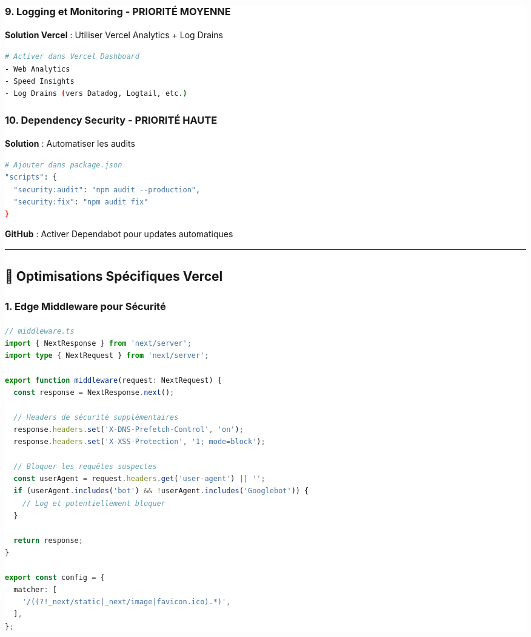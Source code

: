 ### 9. **Logging et Monitoring** - PRIORITÉ MOYENNE

**Solution Vercel** : Utiliser Vercel Analytics + Log Drains

```bash
# Activer dans Vercel Dashboard
- Web Analytics
- Speed Insights
- Log Drains (vers Datadog, Logtail, etc.)
```

### 10. **Dependency Security** - PRIORITÉ HAUTE

**Solution** : Automatiser les audits

```bash
# Ajouter dans package.json
"scripts": {
  "security:audit": "npm audit --production",
  "security:fix": "npm audit fix"
}
```

**GitHub** : Activer Dependabot pour updates automatiques

---

## 🚀 Optimisations Spécifiques Vercel

### 1. **Edge Middleware pour Sécurité**

```typescript
// middleware.ts
import { NextResponse } from 'next/server';
import type { NextRequest } from 'next/server';

export function middleware(request: NextRequest) {
  const response = NextResponse.next();
  
  // Headers de sécurité supplémentaires
  response.headers.set('X-DNS-Prefetch-Control', 'on');
  response.headers.set('X-XSS-Protection', '1; mode=block');
  
  // Bloquer les requêtes suspectes
  const userAgent = request.headers.get('user-agent') || '';
  if (userAgent.includes('bot') && !userAgent.includes('Googlebot')) {
    // Log et potentiellement bloquer
  }
  
  return response;
}

export const config = {
  matcher: [
    '/((?!_next/static|_next/image|favicon.ico).*)',
  ],
};
```
